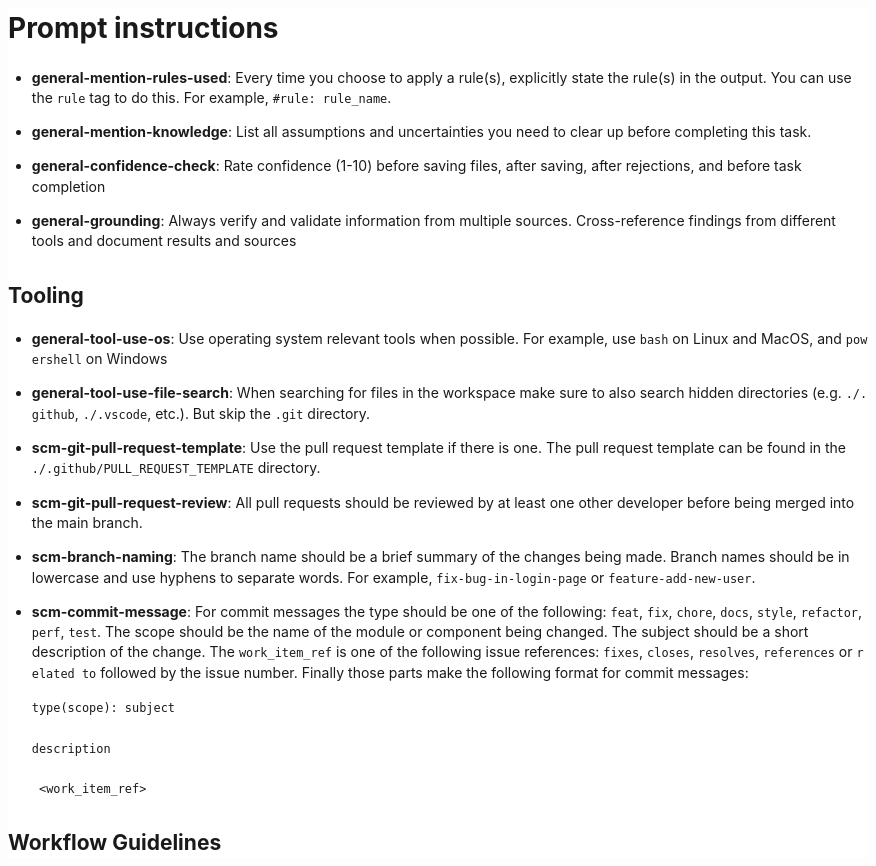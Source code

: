 # Prompt instructions

- **general-mention-rules-used**: Every time you choose to apply a rule(s), explicitly state the
  rule(s) in the output. You can use the `rule` tag to do this. For example, `#rule: rule_name`.

- **general-mention-knowledge**: List all assumptions and uncertainties you need to clear up before
  completing this task.

- **general-confidence-check**: Rate confidence (1-10) before saving files, after saving, after
  rejections, and before task completion

- **general-grounding**: Always verify and validate information from multiple sources. Cross-reference findings from
  different tools and document results and sources

## Tooling

- **general-tool-use-os**: Use operating system relevant tools when possible. For example, use
  `bash` on Linux and MacOS, and `powershell` on Windows

- **general-tool-use-file-search**: When searching for files in the workspace make sure to also
  search hidden directories (e.g. `./.github`, `./.vscode`, etc.). But skip the `.git` directory.

- **scm-git-pull-request-template**: Use the pull request template if there is one. The pull request
  template can be found in the `./.github/PULL_REQUEST_TEMPLATE` directory.

- **scm-git-pull-request-review**: All pull requests should be reviewed by at least one other developer
  before being merged into the main branch.

- **scm-branch-naming**: The branch name should be a brief summary of the changes being made. Branch
  names should be in lowercase and use hyphens to separate words. For example, `fix-bug-in-login-page`
  or `feature-add-new-user`.

- **scm-commit-message**: For commit messages the
  type should be one of the following: `feat`, `fix`, `chore`, `docs`, `style`, `refactor`, `perf`,
  `test`. The scope should be the name of the module or component being changed. The subject should
  be a short description of the change. The `work_item_ref` is one of the following issue references:
  `fixes`, `closes`, `resolves`, `references` or `related to` followed by the issue number.
  Finally those parts make the following format for commit messages:

  ```text
  type(scope): subject

  description

   <work_item_ref>
  ```

## Workflow Guidelines
